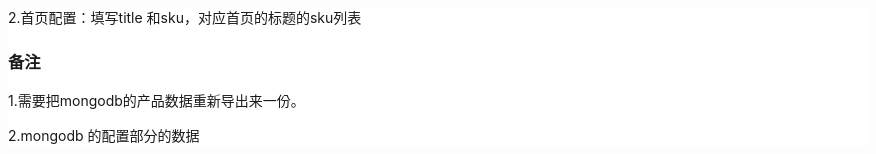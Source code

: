 2.首页配置：填写title 和sku，对应首页的标题的sku列表






### 备注

1.需要把mongodb的产品数据重新导出来一份。

2.mongodb 的配置部分的数据








